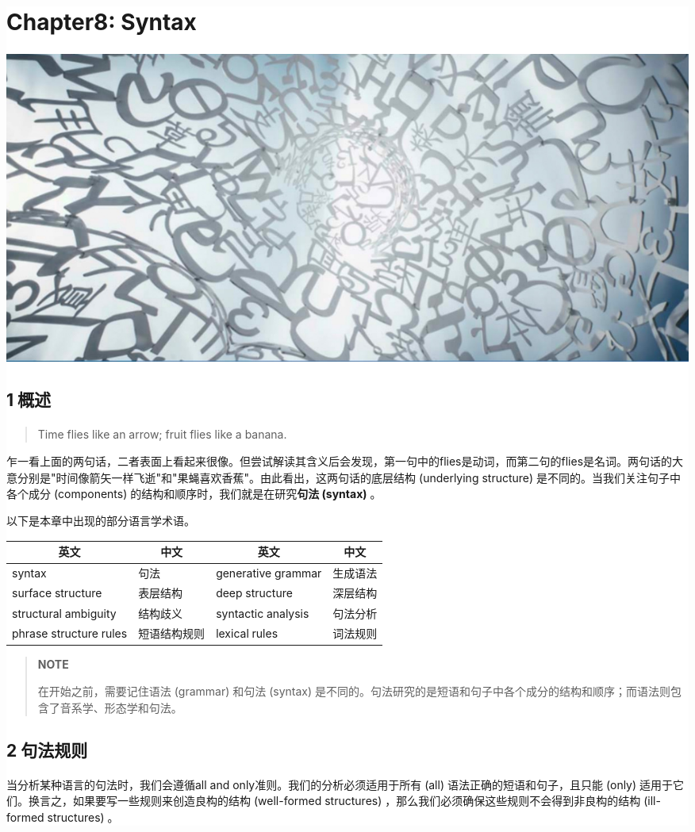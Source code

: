 # Chapter8: Syntax

![cover](assets/cover.png)

## 1 概述

> Time flies like an arrow; fruit flies like a banana.

乍一看上面的两句话，二者表面上看起来很像。但尝试解读其含义后会发现，第一句中的flies是动词，而第二句的flies是名词。两句话的大意分别是"时间像箭矢一样飞逝"和"果蝇喜欢香蕉"。由此看出，这两句话的底层结构 (underlying structure) 是不同的。当我们关注句子中各个成分 (components) 的结构和顺序时，我们就是在研究**句法 (syntax)** 。

以下是本章中出现的部分语言学术语。

| 英文                   | 中文         | 英文               | 中文     |
| ---------------------- | ------------ | ------------------ | -------- |
| syntax                 | 句法         | generative grammar | 生成语法 |
| surface structure      | 表层结构     | deep structure     | 深层结构 |
| structural ambiguity   | 结构歧义     | syntactic analysis  | 句法分析 |
| phrase structure rules | 短语结构规则 | lexical rules      | 词法规则 |

> **NOTE**
>
> 在开始之前，需要记住语法 (grammar) 和句法 (syntax) 是不同的。句法研究的是短语和句子中各个成分的结构和顺序；而语法则包含了音系学、形态学和句法。

## 2 句法规则

当分析某种语言的句法时，我们会遵循all and only准则。我们的分析必须适用于所有 (all) 语法正确的短语和句子，且只能 (only) 适用于它们。换言之，如果要写一些规则来创造良构的结构 (well-formed structures) ，那么我们必须确保这些规则不会得到非良构的结构 (ill-formed structures) 。
